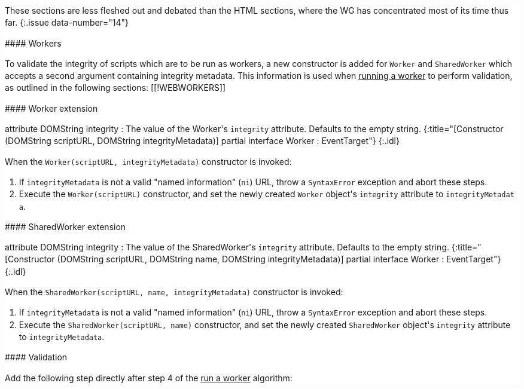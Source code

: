 These sections are less fleshed out and debated than the HTML sections, where
the WG has concentrated most of its time thus far.
{:.issue data-number="14"}

<section>
#### Workers

To validate the integrity of scripts which are to be run as workers, a new
constructor is added for `Worker` and `SharedWorker` which accepts a second
argument containing integrity metadata. This information is used when
[running a worker][runworker] to perform validation, as outlined in the
following sections: [[!WEBWORKERS]]

[runworker]: http://dev.w3.org/html5/workers/#run-a-worker

<section>
#### Worker extension

attribute DOMString integrity
: The value of the Worker's `integrity` attribute. Defaults to the empty string.
{:title="[Constructor (DOMString scriptURL, DOMString integrityMetadata)] partial interface Worker : EventTarget"}
{:.idl}

When the `Worker(scriptURL, integrityMetadata)` constructor is invoked:

1. If `integrityMetadata` is not a valid "named information" (`ni`) URL,
   throw a `SyntaxError` exception and abort these steps.
2. Execute the `Worker(scriptURL)` constructor, and set the newly created
   `Worker` object's `integrity` attribute to `integrityMetadata`.
</section>
<section>
#### SharedWorker extension

attribute DOMString integrity
: The value of the SharedWorker's `integrity` attribute. Defaults to the empty string.
{:title="[Constructor (DOMString scriptURL, DOMString name, DOMString integrityMetadata)] partial interface Worker : EventTarget"}
{:.idl}

When the `SharedWorker(scriptURL, name, integrityMetadata)` constructor is
invoked:

1. If `integrityMetadata` is not a valid "named information" (`ni`) URL,
   throw a `SyntaxError` exception and abort these steps.
2. Execute the `SharedWorker(scriptURL, name)` constructor, and set the
   newly created `SharedWorker` object's `integrity` attribute to
   `integrityMetadata`.
</section>

<section>
#### Validation

Add the following step directly after step 4 of the [run a worker][runworker]
algorithm:


[HSTS]: http://tools.ietf.org/html/rfc6797
[pinned public keys]: http://tools.ietf.org/html/draft-ietf-websec-key-pinning
[messagebody]: http://svn.tools.ietf.org/svn/wg/httpbis/specs/rfc7230.html#message.body
[representationdata]: http://svn.tools.ietf.org/svn/wg/httpbis/specs/rfc7231.html#representations
[base64url]: http://tools.ietf.org/html/rfc4648#section-5
[abnf-b1]: http://tools.ietf.org/html/rfc5234#appendix-B.1
[sha]: http://csrc.nist.gov/groups/STM/cavp/documents/shs/sha256-384-512.pdf
[openssl]: http://www.openssl.org/
[sha2]: #dfn-sha-2
[digest]: #dfn-digest
[integrity metadata]: #dfn-integrity-metadata
[apply-algorithm]: #apply-algorithm-to-resource
[eligible]: #is-resource-eligible-for-integrity-validation
[fetch-mode]: http://fetch.spec.whatwg.org/#concept-request-mode
[fetch-origin]: http://fetch.spec.whatwg.org/#concept-request-origin
[cachable by a shared cache]: http://svn.tools.ietf.org/svn/wg/httpbis/specs/rfc7234.html#response.cacheability
[split-on-spaces]: http://www.w3.org/TR/html5/infrastructure.html#split-a-string-on-spaces
[getPrioritizedHashFunction]: #dfn-getprioritizedhashfunction-a-b
[parse]: #parse-metadata.x
[get-the-strongest]: #get-the-strongest-metadata-from-set.x
[match]: #does-resource-match-metadatalist
[fetch-2-2]: http://fetch.spec.whatwg.org/#requests
[fetch-2-3]: http://fetch.spec.whatwg.org/#responses
[fetch-request]: http://fetch.spec.whatwg.org/#concept-request
[fetch-response]: http://fetch.spec.whatwg.org/#concept-response
[basic fetch]: http://fetch.spec.whatwg.org/#basic-fetch
[CORS fetch with preflight]: http://fetch.spec.whatwg.org/#cors-fetch-with-preflight
[niurl]: http://tools.ietf.org/html/rfc6920#section-3
[reflect]: http://www.w3.org/TR/html5/infrastructure.html#reflect
[noncanonical]: #the-noncanonical-src-attribute-todo
[omit credentials mode]: http://fetch.spec.whatwg.org/#concept-request-omit-credentials-mode
[csp]: http://w3.org/TR/CSP11
[report a violation]: http://www.w3.org/TR/CSP11/#dfn-report-a-violation
[integrity policy]: #dfn-integrity-policy
[following a hyperlink]: http://www.w3.org/TR/html5/links.html#following-hyperlinks
[downloads a hyperlink]: http://www.w3.org/TR/html5/links.html#downloading-hyperlinks
[as a download]: http://www.w3.org/TR/html5/links.html#as-a-download
[embedsetup]: http://www.w3.org/TR/html5/embedded-content-0.html#update-the-image-data
[child browsing context]: http://www.w3.org/TR/html5/browsers.html#child-browsing-context
[navigate]: http://www.w3.org/TR/html5/browsers.html#navigate
[process request end-of-file]: http://fetch.spec.whatwg.org/#process-request-end-of-file
[srcset]: http://www.w3.org/html/wg/drafts/srcset/w3c-srcset/
[update the image data]: http://www.w3.org/TR/html5/embedded-content-0.html#update-the-image-data
[obtain a resource]: http://www.w3.org/TR/html5/document-metadata.html#concept-link-obtain
[same origin]: http://tools.ietf.org/html/rfc6454#section-5
[objectalgo]: http://www.w3.org/TR/html5/embedded-content-0.html#update-the-image-data 
[prepare]: http://www.w3.org/TR/html5/scripting-1.html#prepare-a-script
[fetching algorithm]: http://www.w3.org/TR/html5/infrastructure.html#fetch
[queue a task]: http://www.w3.org/TR/html5/webappapis.html#queue-a-task
[fire a simple event]: http://www.w3.org/TR/html5/webappapis.html#fire-a-simple-event
[entity body]: #dfn-entity-body
[bz]: http://lists.w3.org/Archives/Public/public-webappsec/2013Dec/0048.html
[track URL]: http://www.w3.org/TR/html5/embedded-content-0.html#track-url
[track-process]: http://www.w3.org/TR/html5/embedded-content-0.html#start-the-track-processing-model
[xhrsend]: http://xhr.spec.whatwg.org/#dom-xmlhttprequest-send
[switch-done]: https://dvcs.w3.org/hg/xhr/raw-file/tip/Overview.html#switch-done
[response entity body]: https://dvcs.w3.org/hg/xhr/raw-file/tip/Overview.html#response-entity-body
[request error]: http://www.w3.org/TR/XMLHttpRequest/#request-error
[xhrnetworkerror]: http://dev.w3.org/2006/webapi/DOM4Core/#networkerror
[xhrerror]: http://www.w3.org/TR/XMLHttpRequest/#event-xhr-error
[origin confusion]: #origin-confusion
[onerror]: http://www.w3.org/TR/html5/webappapis.html#runtime-script-errors
[cors]: http://www.w3.org/TR/html5/infrastructure.html#cors-cross-origin
[MIME Type confusion]: #mime-type-confusion
[Gifar]: http://en.wikipedia.org/wiki/Gifar
[contenttype]: http://tools.ietf.org/html/rfc6920#section-3.1
[valid nonce]: http://w3c.github.io/webappsec/specs/content-security-policy/csp-specification.dev.html
[cachecontrol]: http://www.w3.org/Protocols/rfc2616/rfc2616-sec14.html#sec14.9
[notransform]: http://www.w3.org/Protocols/rfc2616/rfc2616-sec14.html#sec14.9.5
[Modifications to Fetch]: #modifications-to-fetch
[Link Fingerprints]: http://www.gerv.net/security/link-fingerprints/
[Link Hashes]: http://wiki.whatwg.org/wiki/Link_Hashes